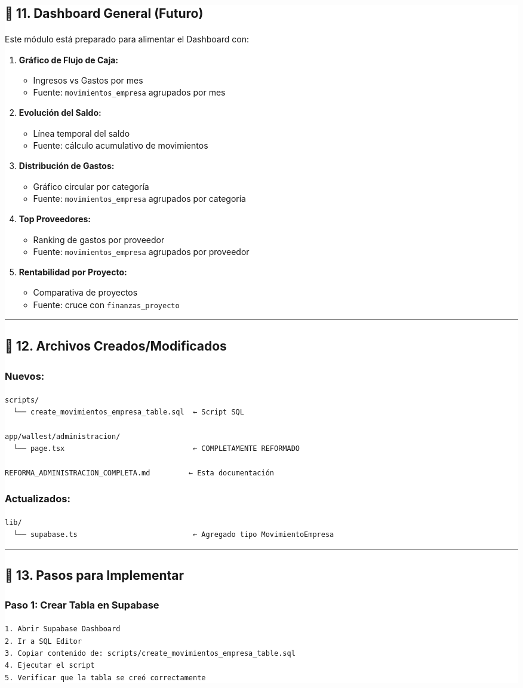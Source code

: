
## 🎯 11. Dashboard General (Futuro)

Este módulo está preparado para alimentar el Dashboard con:

1. **Gráfico de Flujo de Caja:**
   - Ingresos vs Gastos por mes
   - Fuente: `movimientos_empresa` agrupados por mes

2. **Evolución del Saldo:**
   - Línea temporal del saldo
   - Fuente: cálculo acumulativo de movimientos

3. **Distribución de Gastos:**
   - Gráfico circular por categoría
   - Fuente: `movimientos_empresa` agrupados por categoría

4. **Top Proveedores:**
   - Ranking de gastos por proveedor
   - Fuente: `movimientos_empresa` agrupados por proveedor

5. **Rentabilidad por Proyecto:**
   - Comparativa de proyectos
   - Fuente: cruce con `finanzas_proyecto`

---

## 📁 12. Archivos Creados/Modificados

### Nuevos:
```
scripts/
  └── create_movimientos_empresa_table.sql  ← Script SQL

app/wallest/administracion/
  └── page.tsx                              ← COMPLETAMENTE REFORMADO

REFORMA_ADMINISTRACION_COMPLETA.md         ← Esta documentación
```

### Actualizados:
```
lib/
  └── supabase.ts                           ← Agregado tipo MovimientoEmpresa
```

---

## 🚀 13. Pasos para Implementar

### Paso 1: Crear Tabla en Supabase
```bash
1. Abrir Supabase Dashboard
2. Ir a SQL Editor
3. Copiar contenido de: scripts/create_movimientos_empresa_table.sql
4. Ejecutar el script
5. Verificar que la tabla se creó correctamente
```
